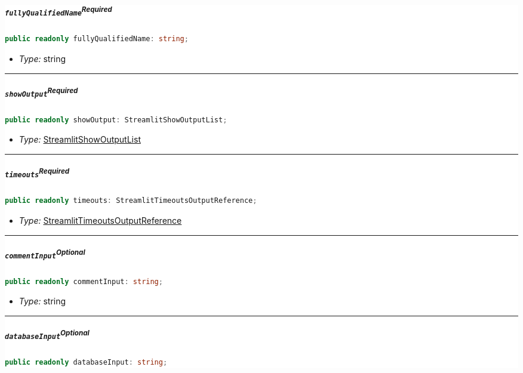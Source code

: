 
##### `fullyQualifiedName`<sup>Required</sup> <a name="fullyQualifiedName" id="@cdktf/provider-snowflake.streamlit.Streamlit.property.fullyQualifiedName"></a>

```typescript
public readonly fullyQualifiedName: string;
```

- *Type:* string

---

##### `showOutput`<sup>Required</sup> <a name="showOutput" id="@cdktf/provider-snowflake.streamlit.Streamlit.property.showOutput"></a>

```typescript
public readonly showOutput: StreamlitShowOutputList;
```

- *Type:* <a href="#@cdktf/provider-snowflake.streamlit.StreamlitShowOutputList">StreamlitShowOutputList</a>

---

##### `timeouts`<sup>Required</sup> <a name="timeouts" id="@cdktf/provider-snowflake.streamlit.Streamlit.property.timeouts"></a>

```typescript
public readonly timeouts: StreamlitTimeoutsOutputReference;
```

- *Type:* <a href="#@cdktf/provider-snowflake.streamlit.StreamlitTimeoutsOutputReference">StreamlitTimeoutsOutputReference</a>

---

##### `commentInput`<sup>Optional</sup> <a name="commentInput" id="@cdktf/provider-snowflake.streamlit.Streamlit.property.commentInput"></a>

```typescript
public readonly commentInput: string;
```

- *Type:* string

---

##### `databaseInput`<sup>Optional</sup> <a name="databaseInput" id="@cdktf/provider-snowflake.streamlit.Streamlit.property.databaseInput"></a>

```typescript
public readonly databaseInput: string;
```
